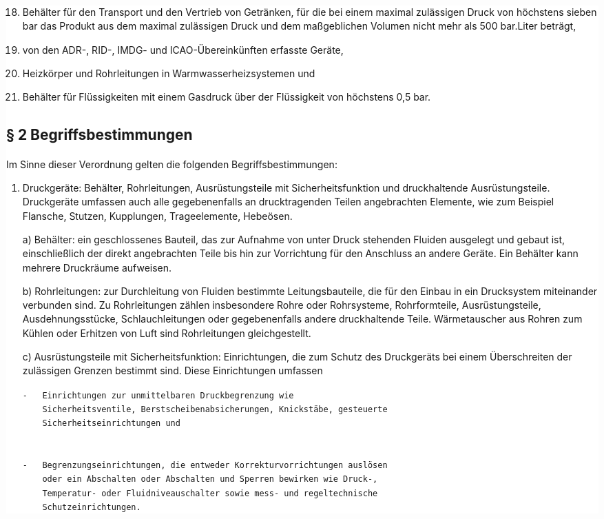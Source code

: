 
18. Behälter für den Transport und den Vertrieb von Getränken, für die bei
    einem maximal zulässigen Druck von höchstens sieben bar das Produkt
    aus dem maximal zulässigen Druck und dem maßgeblichen Volumen nicht
    mehr als 500
    bar.Liter beträgt,


19. von den ADR-, RID-, IMDG- und ICAO-Übereinkünften erfasste Geräte,


20. Heizkörper und Rohrleitungen in Warmwasserheizsystemen und


21. Behälter für Flüssigkeiten mit einem Gasdruck über der Flüssigkeit von
    höchstens 0,5 bar.

## § 2 Begriffsbestimmungen

Im Sinne dieser Verordnung gelten die folgenden Begriffsbestimmungen:

1.  Druckgeräte: Behälter, Rohrleitungen, Ausrüstungsteile mit
    Sicherheitsfunktion und druckhaltende Ausrüstungsteile. Druckgeräte
    umfassen auch alle gegebenenfalls an drucktragenden Teilen
    angebrachten Elemente, wie zum Beispiel Flansche, Stutzen, Kupplungen,
    Trageelemente, Hebeösen.

    a)  Behälter: ein geschlossenes Bauteil, das zur Aufnahme von unter Druck
        stehenden Fluiden ausgelegt und gebaut ist, einschließlich der direkt
        angebrachten Teile bis hin zur Vorrichtung für den Anschluss an andere
        Geräte. Ein Behälter kann mehrere Druckräume aufweisen.


    b)  Rohrleitungen: zur Durchleitung von Fluiden bestimmte
        Leitungsbauteile, die für den Einbau in ein Drucksystem miteinander
        verbunden sind. Zu Rohrleitungen zählen insbesondere Rohre oder
        Rohrsysteme, Rohrformteile, Ausrüstungsteile, Ausdehnungsstücke,
        Schlauchleitungen oder gegebenenfalls andere druckhaltende Teile.
        Wärmetauscher aus Rohren zum Kühlen oder Erhitzen von Luft sind
        Rohrleitungen gleichgestellt.


    c)  Ausrüstungsteile mit Sicherheitsfunktion: Einrichtungen, die zum
        Schutz des Druckgeräts bei einem Überschreiten der zulässigen Grenzen
        bestimmt sind. Diese Einrichtungen umfassen

        -   Einrichtungen zur unmittelbaren Druckbegrenzung wie
            Sicherheitsventile, Berstscheibenabsicherungen, Knickstäbe, gesteuerte
            Sicherheitseinrichtungen und


        -   Begrenzungseinrichtungen, die entweder Korrekturvorrichtungen auslösen
            oder ein Abschalten oder Abschalten und Sperren bewirken wie Druck-,
            Temperatur- oder Fluidniveauschalter sowie mess- und regeltechnische
            Schutzeinrichtungen.




